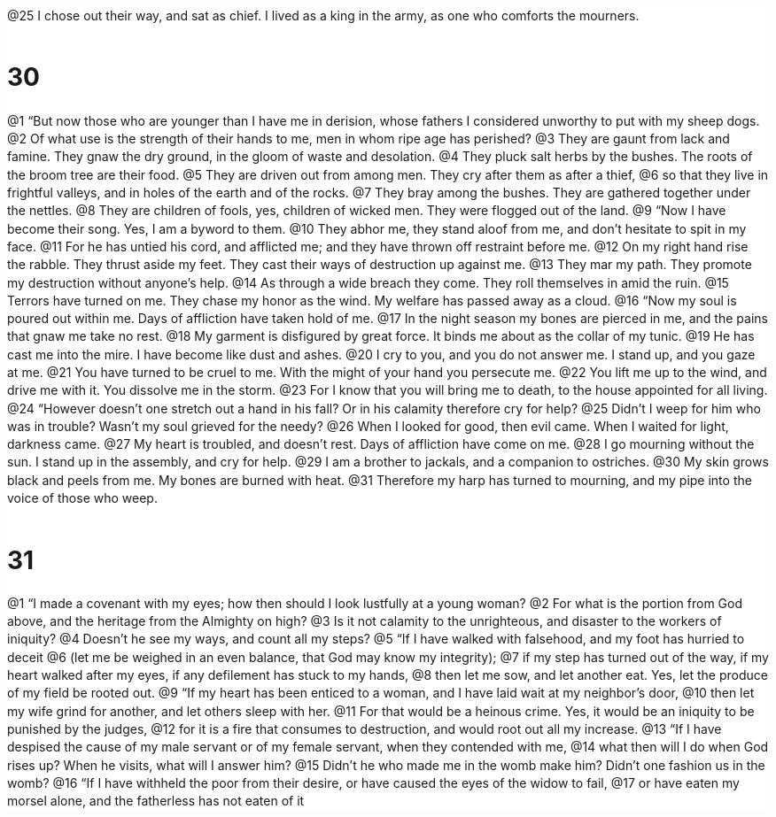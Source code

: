 @25 I chose out their way, and sat as chief. I lived as a king in the army, as one who comforts the mourners. 

# 30 
@1 “But now those who are younger than I have me in derision, whose fathers I considered unworthy to put with my sheep dogs. 
@2 Of what use is the strength of their hands to me, men in whom ripe age has perished? 
@3 They are gaunt from lack and famine. They gnaw the dry ground, in the gloom of waste and desolation. 
@4 They pluck salt herbs by the bushes. The roots of the broom tree are their food. 
@5 They are driven out from among men. They cry after them as after a thief, 
@6 so that they live in frightful valleys, and in holes of the earth and of the rocks. 
@7 They bray among the bushes. They are gathered together under the nettles. 
@8 They are children of fools, yes, children of wicked men. They were flogged out of the land. 
@9 “Now I have become their song. Yes, I am a byword to them. 
@10 They abhor me, they stand aloof from me, and don’t hesitate to spit in my face. 
@11 For he has untied his cord, and afflicted me; and they have thrown off restraint before me. 
@12 On my right hand rise the rabble. They thrust aside my feet. They cast their ways of destruction up against me. 
@13 They mar my path. They promote my destruction without anyone’s help. 
@14 As through a wide breach they come. They roll themselves in amid the ruin. 
@15 Terrors have turned on me. They chase my honor as the wind. My welfare has passed away as a cloud. 
@16 “Now my soul is poured out within me. Days of affliction have taken hold of me. 
@17 In the night season my bones are pierced in me, and the pains that gnaw me take no rest. 
@18 My garment is disfigured by great force. It binds me about as the collar of my tunic. 
@19 He has cast me into the mire. I have become like dust and ashes. 
@20 I cry to you, and you do not answer me. I stand up, and you gaze at me. 
@21 You have turned to be cruel to me. With the might of your hand you persecute me. 
@22 You lift me up to the wind, and drive me with it. You dissolve me in the storm. 
@23 For I know that you will bring me to death, to the house appointed for all living. 
@24 “However doesn’t one stretch out a hand in his fall? Or in his calamity therefore cry for help? 
@25 Didn’t I weep for him who was in trouble? Wasn’t my soul grieved for the needy? 
@26 When I looked for good, then evil came. When I waited for light, darkness came. 
@27 My heart is troubled, and doesn’t rest. Days of affliction have come on me. 
@28 I go mourning without the sun. I stand up in the assembly, and cry for help. 
@29 I am a brother to jackals, and a companion to ostriches. 
@30 My skin grows black and peels from me. My bones are burned with heat. 
@31 Therefore my harp has turned to mourning, and my pipe into the voice of those who weep. 

# 31 
@1 “I made a covenant with my eyes; how then should I look lustfully at a young woman? 
@2 For what is the portion from God above, and the heritage from the Almighty on high? 
@3 Is it not calamity to the unrighteous, and disaster to the workers of iniquity? 
@4 Doesn’t he see my ways, and count all my steps? 
@5 “If I have walked with falsehood, and my foot has hurried to deceit 
@6 (let me be weighed in an even balance, that God may know my integrity); 
@7 if my step has turned out of the way, if my heart walked after my eyes, if any defilement has stuck to my hands, 
@8 then let me sow, and let another eat. Yes, let the produce of my field be rooted out. 
@9 “If my heart has been enticed to a woman, and I have laid wait at my neighbor’s door, 
@10 then let my wife grind for another, and let others sleep with her. 
@11 For that would be a heinous crime. Yes, it would be an iniquity to be punished by the judges, 
@12 for it is a fire that consumes to destruction, and would root out all my increase. 
@13 “If I have despised the cause of my male servant or of my female servant, when they contended with me, 
@14 what then will I do when God rises up? When he visits, what will I answer him? 
@15 Didn’t he who made me in the womb make him? Didn’t one fashion us in the womb? 
@16 “If I have withheld the poor from their desire, or have caused the eyes of the widow to fail, 
@17 or have eaten my morsel alone, and the fatherless has not eaten of it 